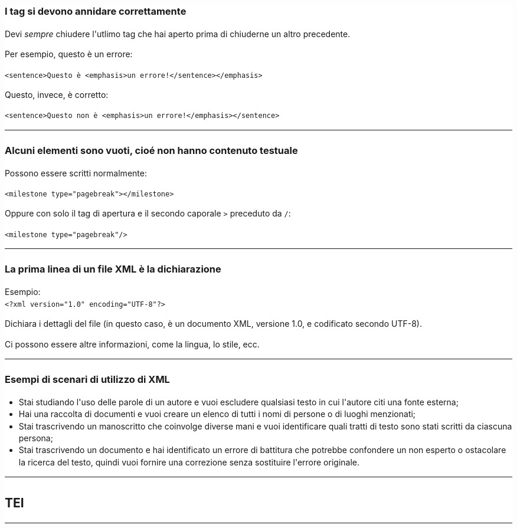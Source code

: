 
### I tag si devono annidare correttamente

Devi _sempre_ chiudere l'utlimo tag che hai aperto prima di chiuderne un altro precedente.

Per esempio, questo è un errore: 

`<sentence>Questo è <emphasis>un errore!</sentence></emphasis>`

Questo, invece, è corretto:

`<sentence>Questo non è <emphasis>un errore!</emphasis></sentence>`

---

### Alcuni elementi sono vuoti, cioé non hanno contenuto testuale

Possono essere scritti normalmente:

`<milestone type="pagebreak"></milestone>`

Oppure con solo il tag di apertura e il secondo caporale `>` preceduto da `/`:

`<milestone type="pagebreak"/>`

---

### La prima linea di un file XML è la dichiarazione

Esempio:  
`<?xml version="1.0" encoding="UTF-8"?>`

Dichiara i dettagli del file (in questo caso, è un documento XML, versione 1.0, e codificato secondo UTF-8). 

Ci possono essere altre informazioni, come la lingua, lo stile, ecc.

---

### Esempi di scenari di utilizzo di XML

- Stai studiando l'uso delle parole di un autore e vuoi escludere qualsiasi testo in cui l'autore citi una fonte esterna; 
- Hai una raccolta di documenti e vuoi creare un elenco di tutti i nomi di persone o di luoghi menzionati;
- Stai trascrivendo un manoscritto che coinvolge diverse mani e vuoi identificare quali tratti di testo sono stati scritti da ciascuna persona;
- Stai trascrivendo un documento e hai identificato un errore di battitura che potrebbe confondere un non esperto o ostacolare la ricerca del testo, quindi vuoi fornire una correzione senza sostituire l'errore originale.

---

## TEI

---
